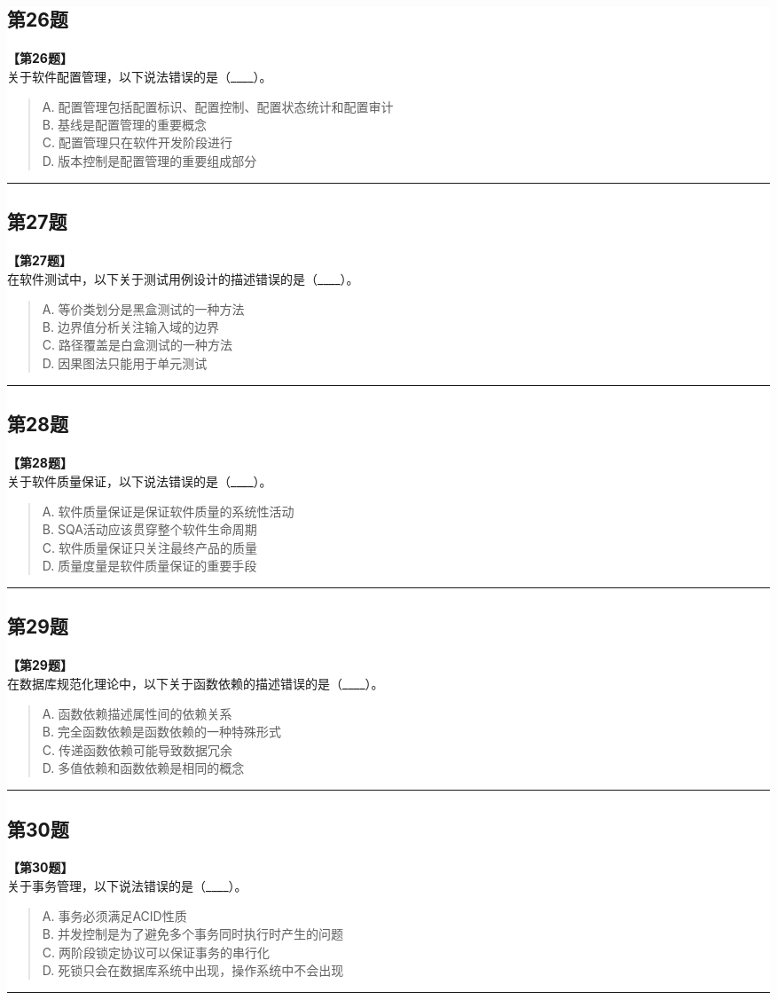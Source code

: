 ##  第26题
**【第26题】**  
关于软件配置管理，以下说法错误的是（____）。

> A. 配置管理包括配置标识、配置控制、配置状态统计和配置审计  
> B. 基线是配置管理的重要概念  
> C. 配置管理只在软件开发阶段进行  
> D. 版本控制是配置管理的重要组成部分

---

##  第27题
**【第27题】**  
在软件测试中，以下关于测试用例设计的描述错误的是（____）。

> A. 等价类划分是黑盒测试的一种方法  
> B. 边界值分析关注输入域的边界  
> C. 路径覆盖是白盒测试的一种方法  
> D. 因果图法只能用于单元测试

---

##  第28题
**【第28题】**  
关于软件质量保证，以下说法错误的是（____）。

> A. 软件质量保证是保证软件质量的系统性活动  
> B. SQA活动应该贯穿整个软件生命周期  
> C. 软件质量保证只关注最终产品的质量  
> D. 质量度量是软件质量保证的重要手段

---

##  第29题
**【第29题】**  
在数据库规范化理论中，以下关于函数依赖的描述错误的是（____）。

> A. 函数依赖描述属性间的依赖关系  
> B. 完全函数依赖是函数依赖的一种特殊形式  
> C. 传递函数依赖可能导致数据冗余  
> D. 多值依赖和函数依赖是相同的概念

---

##  第30题
**【第30题】**  
关于事务管理，以下说法错误的是（____）。

> A. 事务必须满足ACID性质  
> B. 并发控制是为了避免多个事务同时执行时产生的问题  
> C. 两阶段锁定协议可以保证事务的串行化  
> D. 死锁只会在数据库系统中出现，操作系统中不会出现

---